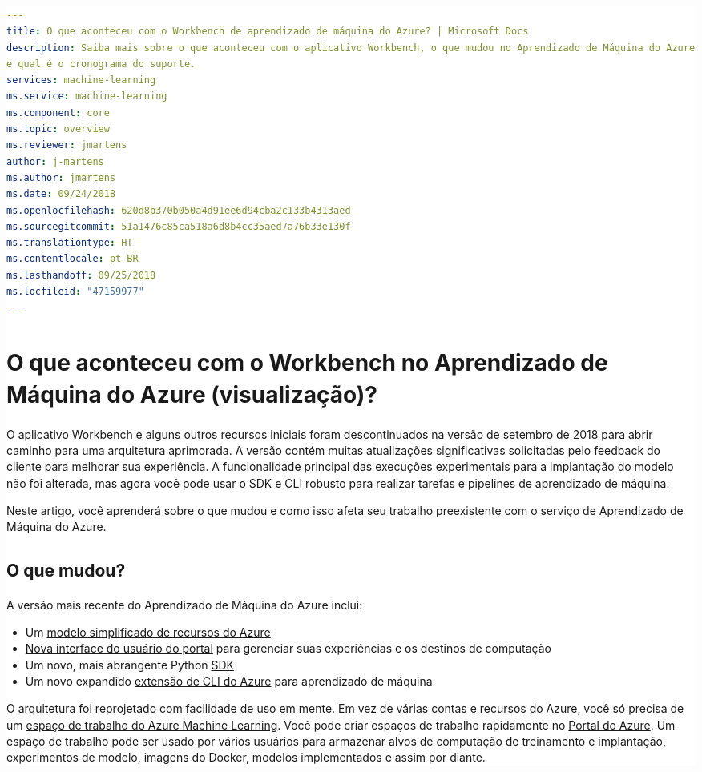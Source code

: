 ```yaml
---
title: O que aconteceu com o Workbench de aprendizado de máquina do Azure? | Microsoft Docs
description: Saiba mais sobre o que aconteceu com o aplicativo Workbench, o que mudou no Aprendizado de Máquina do Azure e qual é o cronograma do suporte.
services: machine-learning
ms.service: machine-learning
ms.component: core
ms.topic: overview
ms.reviewer: jmartens
author: j-martens
ms.author: jmartens
ms.date: 09/24/2018
ms.openlocfilehash: 620d8b370b050a4d91ee6d94cba2c133b4313aed
ms.sourcegitcommit: 51a1476c85ca518a6d8b4cc35aed7a76b33e130f
ms.translationtype: HT
ms.contentlocale: pt-BR
ms.lasthandoff: 09/25/2018
ms.locfileid: "47159977"
---
```

# <a name="what-happened-to-workbench-in-azure-machine-learning-preview"></a>O que aconteceu com o Workbench no Aprendizado de Máquina do Azure (visualização)?

O aplicativo Workbench e alguns outros recursos iniciais foram descontinuados na versão de setembro de 2018 para abrir caminho para uma arquitetura [aprimorada](concept-azure-machine-learning-architecture.md). A versão contém muitas atualizações significativas solicitadas pelo feedback do cliente para melhorar sua experiência. A funcionalidade principal das execuções experimentais para a implantação do modelo não foi alterada, mas agora você pode usar o <a href="http://aka.ms/aml-sdk" target="_blank">SDK</a> e [CLI](reference-azure-machine-learning-cli.md) robusto para realizar tarefas e pipelines de aprendizado de máquina.  

Neste artigo, você aprenderá sobre o que mudou e como isso afeta seu trabalho preexistente com o serviço de Aprendizado de Máquina do Azure.

## <a name="what-changed"></a>O que mudou?

A versão mais recente do Aprendizado de Máquina do Azure inclui:
+ Um [modelo simplificado de recursos do Azure](concept-azure-machine-learning-architecture.md)
+ [Nova interface do usuário do portal](how-to-track-experiments.md) para gerenciar suas experiências e os destinos de computação
+ Um novo, mais abrangente Python <a href="http://aka.ms/aml-sdk" target="_blank">SDK</a>
+ Um novo expandido [extensão de CLI do Azure](reference-azure-machine-learning-cli.md) para aprendizado de máquina

O [arquitetura](concept-azure-machine-learning-architecture.md) foi reprojetado com facilidade de uso em mente. Em vez de várias contas e recursos do Azure, você só precisa de um [espaço de trabalho do Azure Machine Learning](concept-azure-machine-learning-architecture.md#workspace).  Você pode criar espaços de trabalho rapidamente no [Portal do Azure](quickstart-get-started.md).  Um espaço de trabalho pode ser usado por vários usuários para armazenar alvos de computação de treinamento e implantação, experimentos de modelo, imagens do Docker, modelos implementados e assim por diante.
